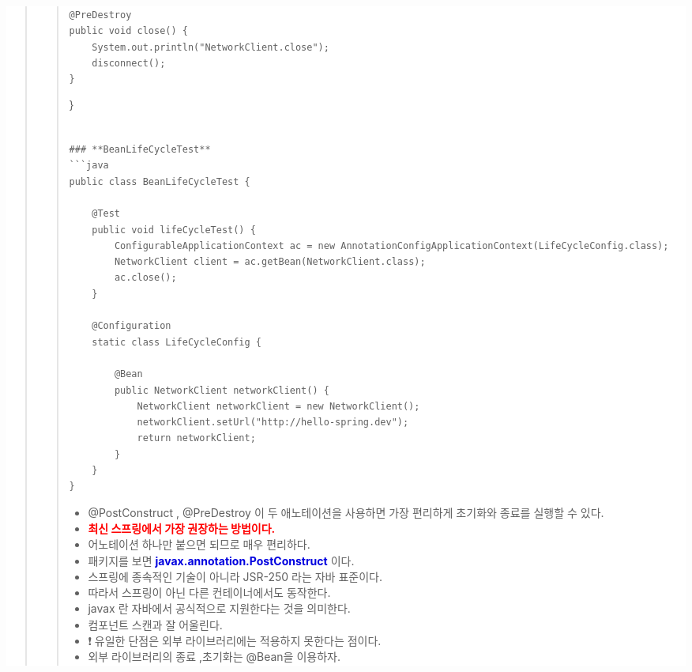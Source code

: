 >>
>>     @PreDestroy
>>     public void close() {
>>         System.out.println("NetworkClient.close");
>>         disconnect();
>>     }
>> }
>>
>> ``` 
>>
>> ### **BeanLifeCycleTest**
>> ```java
>> public class BeanLifeCycleTest {
>> 
>>     @Test
>>     public void lifeCycleTest() {
>>         ConfigurableApplicationContext ac = new AnnotationConfigApplicationContext(LifeCycleConfig.class);
>>         NetworkClient client = ac.getBean(NetworkClient.class);
>>         ac.close();
>>     }
>>
>>     @Configuration
>>     static class LifeCycleConfig {
>>
>>         @Bean
>>         public NetworkClient networkClient() {
>>             NetworkClient networkClient = new NetworkClient();
>>             networkClient.setUrl("http://hello-spring.dev");
>>             return networkClient;
>>         }
>>     }
>> }
>>
>> ```
>> 
>> + @PostConstruct , @PreDestroy 이 두 애노테이션을 사용하면 가장 편리하게 초기화와 종료를 실행할 수 있다.
>> + **<font color='#ff0000'>최신 스프링에서 가장 권장하는 방법이다.</font>**
>> + 어노테이션 하나만 붙으면 되므로 매우 편리하다.
>> + 패키지를 보면 **<font color='#0101DF'>javax.annotation.PostConstruct</font>** 이다.
>> + 스프링에 종속적인 기술이 아니라 JSR-250 라는 자바 표준이다.
>> + 따라서 스프링이 아닌 다른 컨테이너에서도 동작한다.
>> + javax 란 자바에서 공식적으로 지원한다는 것을 의미한다.
>> + 컴포넌트 스캔과 잘 어울린다.
>> + ❗ 유일한 단점은 외부 라이브러리에는 적용하지 못한다는 점이다.
>> + 외부 라이브러리의 종료 ,초기화는 @Bean을 이용하자.
